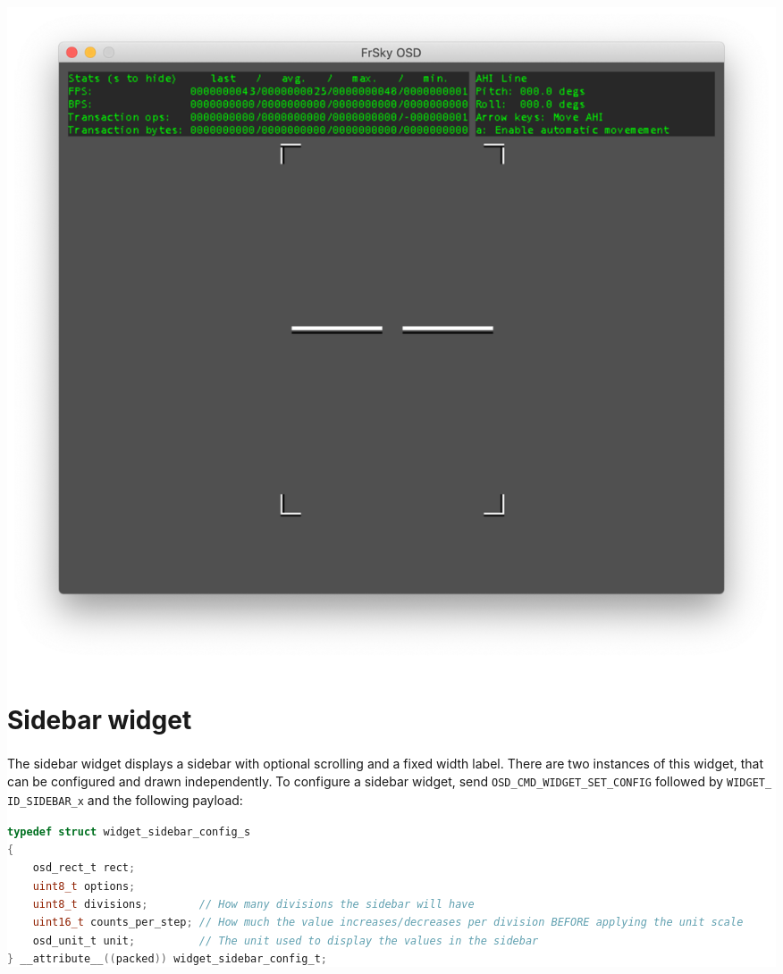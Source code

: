 ![AHI with line style](images/AHI_line.png "AHI with line style")


# Sidebar widget

The sidebar widget displays a sidebar with optional scrolling and a fixed width label. There
are two instances of this widget, that can be configured and drawn independently. To configure a
sidebar widget, send `OSD_CMD_WIDGET_SET_CONFIG` followed by `WIDGET_ID_SIDEBAR_x` and the following payload:

```c
typedef struct widget_sidebar_config_s
{
    osd_rect_t rect;
    uint8_t options;
    uint8_t divisions;        // How many divisions the sidebar will have
    uint16_t counts_per_step; // How much the value increases/decreases per division BEFORE applying the unit scale
    osd_unit_t unit;          // The unit used to display the values in the sidebar
} __attribute__((packed)) widget_sidebar_config_t;
```
